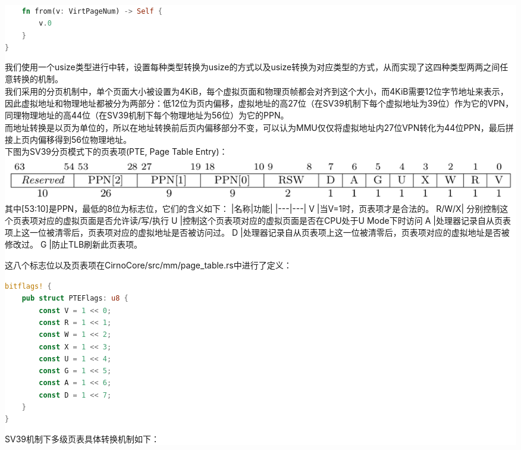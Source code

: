 ```rust
    fn from(v: VirtPageNum) -> Self {
        v.0
    }
}
```
我们使用一个usize类型进行中转，设置每种类型转换为usize的方式以及usize转换为对应类型的方式，从而实现了这四种类型两两之间任意转换的机制。\
我们采用的分页机制中，单个页面大小被设置为4KiB，每个虚拟页面和物理页帧都会对齐到这个大小，而4KiB需要12位字节地址来表示，因此虚拟地址和物理地址都被分为两部分：低12位为页内偏移，虚拟地址的高27位（在SV39机制下每个虚拟地址为39位）作为它的VPN，同理物理地址的高44位（在SV39机制下每个物理地址为56位）为它的PPN。\
而地址转换是以页为单位的，所以在地址转换前后页内偏移部分不变，可以认为MMU仅仅将虚拟地址内27位VPN转化为44位PPN，最后拼接上页内偏移得到56位物理地址。\
下图为SV39分页模式下的页表项(PTE, Page Table Entry)：\
![](img/pte.png)
其中[53:10]是PPN，最低的8位为标志位，它们的含义如下：
|名称|功能|
|---|---|
V	|当V=1时，页表项才是合法的。
R/W/X|	分别控制这个页表项对应的虚拟页面是否允许读/写/执行
U	|控制这个页表项对应的虚拟页面是否在CPU处于U Mode下时访问
A	|处理器记录自从页表项上这一位被清零后，页表项对应的虚拟地址是否被访问过。
D	|处理器记录自从页表项上这一位被清零后，页表项对应的虚拟地址是否被修改过。
G	|防止TLB刷新此页表项。

这八个标志位以及页表项在CirnoCore/src/mm/page_table.rs中进行了定义：
```rust
bitflags! {
    pub struct PTEFlags: u8 {
        const V = 1 << 0;
        const R = 1 << 1;
        const W = 1 << 2;
        const X = 1 << 3;
        const U = 1 << 4;
        const G = 1 << 5;
        const A = 1 << 6;
        const D = 1 << 7;
    }
}
```
SV39机制下多级页表具体转换机制如下：